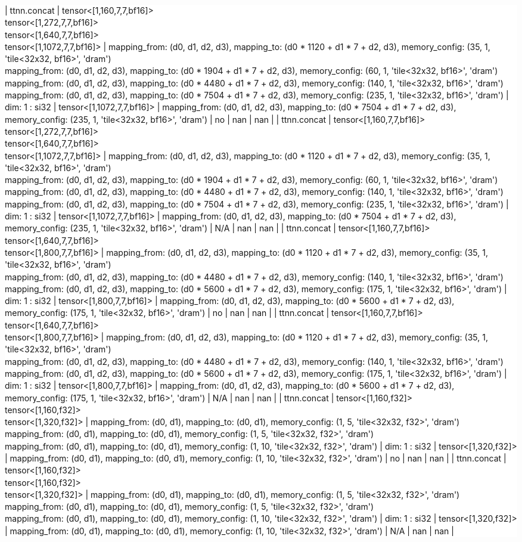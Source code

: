 | ttnn.concat | tensor<[1,160,7,7,bf16]> <br> tensor<[1,272,7,7,bf16]> <br> tensor<[1,640,7,7,bf16]> <br> tensor<[1,1072,7,7,bf16]> | mapping_from: (d0, d1, d2, d3), mapping_to: (d0 * 1120 + d1 * 7 + d2, d3), memory_config: (35, 1, 'tile<32x32, bf16>', 'dram') <br> mapping_from: (d0, d1, d2, d3), mapping_to: (d0 * 1904 + d1 * 7 + d2, d3), memory_config: (60, 1, 'tile<32x32, bf16>', 'dram') <br> mapping_from: (d0, d1, d2, d3), mapping_to: (d0 * 4480 + d1 * 7 + d2, d3), memory_config: (140, 1, 'tile<32x32, bf16>', 'dram') <br> mapping_from: (d0, d1, d2, d3), mapping_to: (d0 * 7504 + d1 * 7 + d2, d3), memory_config: (235, 1, 'tile<32x32, bf16>', 'dram') | dim: 1 : si32 | tensor<[1,1072,7,7,bf16]> | mapping_from: (d0, d1, d2, d3), mapping_to: (d0 * 7504 + d1 * 7 + d2, d3), memory_config: (235, 1, 'tile<32x32, bf16>', 'dram') | no | nan | nan |
| ttnn.concat | tensor<[1,160,7,7,bf16]> <br> tensor<[1,272,7,7,bf16]> <br> tensor<[1,640,7,7,bf16]> <br> tensor<[1,1072,7,7,bf16]> | mapping_from: (d0, d1, d2, d3), mapping_to: (d0 * 1120 + d1 * 7 + d2, d3), memory_config: (35, 1, 'tile<32x32, bf16>', 'dram') <br> mapping_from: (d0, d1, d2, d3), mapping_to: (d0 * 1904 + d1 * 7 + d2, d3), memory_config: (60, 1, 'tile<32x32, bf16>', 'dram') <br> mapping_from: (d0, d1, d2, d3), mapping_to: (d0 * 4480 + d1 * 7 + d2, d3), memory_config: (140, 1, 'tile<32x32, bf16>', 'dram') <br> mapping_from: (d0, d1, d2, d3), mapping_to: (d0 * 7504 + d1 * 7 + d2, d3), memory_config: (235, 1, 'tile<32x32, bf16>', 'dram') | dim: 1 : si32 | tensor<[1,1072,7,7,bf16]> | mapping_from: (d0, d1, d2, d3), mapping_to: (d0 * 7504 + d1 * 7 + d2, d3), memory_config: (235, 1, 'tile<32x32, bf16>', 'dram') | N/A | nan | nan |
| ttnn.concat | tensor<[1,160,7,7,bf16]> <br> tensor<[1,640,7,7,bf16]> <br> tensor<[1,800,7,7,bf16]> | mapping_from: (d0, d1, d2, d3), mapping_to: (d0 * 1120 + d1 * 7 + d2, d3), memory_config: (35, 1, 'tile<32x32, bf16>', 'dram') <br> mapping_from: (d0, d1, d2, d3), mapping_to: (d0 * 4480 + d1 * 7 + d2, d3), memory_config: (140, 1, 'tile<32x32, bf16>', 'dram') <br> mapping_from: (d0, d1, d2, d3), mapping_to: (d0 * 5600 + d1 * 7 + d2, d3), memory_config: (175, 1, 'tile<32x32, bf16>', 'dram') | dim: 1 : si32 | tensor<[1,800,7,7,bf16]> | mapping_from: (d0, d1, d2, d3), mapping_to: (d0 * 5600 + d1 * 7 + d2, d3), memory_config: (175, 1, 'tile<32x32, bf16>', 'dram') | no | nan | nan |
| ttnn.concat | tensor<[1,160,7,7,bf16]> <br> tensor<[1,640,7,7,bf16]> <br> tensor<[1,800,7,7,bf16]> | mapping_from: (d0, d1, d2, d3), mapping_to: (d0 * 1120 + d1 * 7 + d2, d3), memory_config: (35, 1, 'tile<32x32, bf16>', 'dram') <br> mapping_from: (d0, d1, d2, d3), mapping_to: (d0 * 4480 + d1 * 7 + d2, d3), memory_config: (140, 1, 'tile<32x32, bf16>', 'dram') <br> mapping_from: (d0, d1, d2, d3), mapping_to: (d0 * 5600 + d1 * 7 + d2, d3), memory_config: (175, 1, 'tile<32x32, bf16>', 'dram') | dim: 1 : si32 | tensor<[1,800,7,7,bf16]> | mapping_from: (d0, d1, d2, d3), mapping_to: (d0 * 5600 + d1 * 7 + d2, d3), memory_config: (175, 1, 'tile<32x32, bf16>', 'dram') | N/A | nan | nan |
| ttnn.concat | tensor<[1,160,f32]> <br> tensor<[1,160,f32]> <br> tensor<[1,320,f32]> | mapping_from: (d0, d1), mapping_to: (d0, d1), memory_config: (1, 5, 'tile<32x32, f32>', 'dram') <br> mapping_from: (d0, d1), mapping_to: (d0, d1), memory_config: (1, 5, 'tile<32x32, f32>', 'dram') <br> mapping_from: (d0, d1), mapping_to: (d0, d1), memory_config: (1, 10, 'tile<32x32, f32>', 'dram') | dim: 1 : si32 | tensor<[1,320,f32]> | mapping_from: (d0, d1), mapping_to: (d0, d1), memory_config: (1, 10, 'tile<32x32, f32>', 'dram') | no | nan | nan |
| ttnn.concat | tensor<[1,160,f32]> <br> tensor<[1,160,f32]> <br> tensor<[1,320,f32]> | mapping_from: (d0, d1), mapping_to: (d0, d1), memory_config: (1, 5, 'tile<32x32, f32>', 'dram') <br> mapping_from: (d0, d1), mapping_to: (d0, d1), memory_config: (1, 5, 'tile<32x32, f32>', 'dram') <br> mapping_from: (d0, d1), mapping_to: (d0, d1), memory_config: (1, 10, 'tile<32x32, f32>', 'dram') | dim: 1 : si32 | tensor<[1,320,f32]> | mapping_from: (d0, d1), mapping_to: (d0, d1), memory_config: (1, 10, 'tile<32x32, f32>', 'dram') | N/A | nan | nan |
